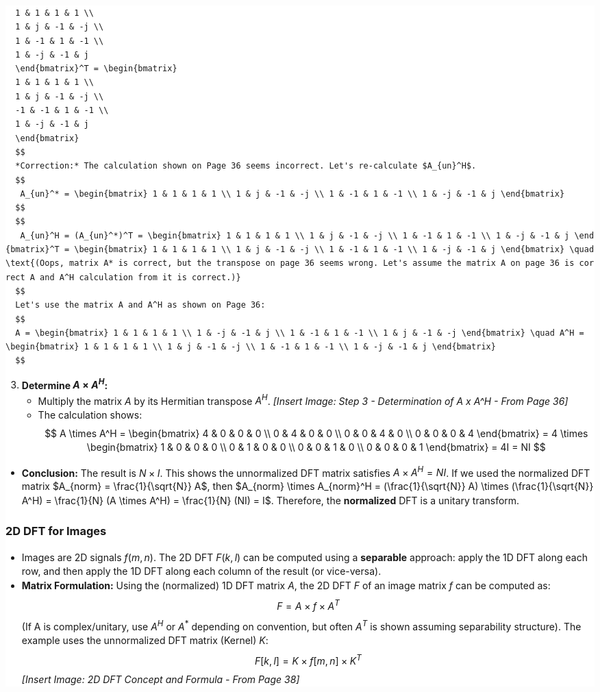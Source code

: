       1 & 1 & 1 & 1 \\
      1 & j & -1 & -j \\
      1 & -1 & 1 & -1 \\
      1 & -j & -1 & j
      \end{bmatrix}^T = \begin{bmatrix}
      1 & 1 & 1 & 1 \\
      1 & j & -1 & -j \\
      -1 & -1 & 1 & -1 \\
      1 & -j & -1 & j
      \end{bmatrix}
      $$
      *Correction:* The calculation shown on Page 36 seems incorrect. Let's re-calculate $A_{un}^H$.
      $$
       A_{un}^* = \begin{bmatrix} 1 & 1 & 1 & 1 \\ 1 & j & -1 & -j \\ 1 & -1 & 1 & -1 \\ 1 & -j & -1 & j \end{bmatrix}
      $$
      $$
       A_{un}^H = (A_{un}^*)^T = \begin{bmatrix} 1 & 1 & 1 & 1 \\ 1 & j & -1 & -j \\ 1 & -1 & 1 & -1 \\ 1 & -j & -1 & j \end{bmatrix}^T = \begin{bmatrix} 1 & 1 & 1 & 1 \\ 1 & j & -1 & -j \\ 1 & -1 & 1 & -1 \\ 1 & -j & -1 & j \end{bmatrix} \quad \text{(Oops, matrix A* is correct, but the transpose on page 36 seems wrong. Let's assume the matrix A on page 36 is correct A and A^H calculation from it is correct.)}
      $$
      Let's use the matrix A and A^H as shown on Page 36:
      $$
      A = \begin{bmatrix} 1 & 1 & 1 & 1 \\ 1 & -j & -1 & j \\ 1 & -1 & 1 & -1 \\ 1 & j & -1 & -j \end{bmatrix} \quad A^H = \begin{bmatrix} 1 & 1 & 1 & 1 \\ 1 & j & -1 & -j \\ 1 & -1 & 1 & -1 \\ 1 & -j & -1 & j \end{bmatrix}
      $$

3.  **Determine $A \times A^H$:**
    - Multiply the matrix $A$ by its Hermitian transpose $A^H$.
    *[Insert Image: Step 3 - Determination of A x A^H - From Page 36]*
    - The calculation shows:
      $$
      A \times A^H = \begin{bmatrix} 4 & 0 & 0 & 0 \\ 0 & 4 & 0 & 0 \\ 0 & 0 & 4 & 0 \\ 0 & 0 & 0 & 4 \end{bmatrix} = 4 \times \begin{bmatrix} 1 & 0 & 0 & 0 \\ 0 & 1 & 0 & 0 \\ 0 & 0 & 1 & 0 \\ 0 & 0 & 0 & 1 \end{bmatrix} = 4I = NI
      $$
- **Conclusion:** The result is $N \times I$. This shows the unnormalized DFT matrix satisfies $A \times A^H = NI$. If we used the normalized DFT matrix $A_{norm} = \frac{1}{\sqrt{N}} A$, then $A_{norm} \times A_{norm}^H = (\frac{1}{\sqrt{N}} A) \times (\frac{1}{\sqrt{N}} A^H) = \frac{1}{N} (A \times A^H) = \frac{1}{N} (NI) = I$. Therefore, the **normalized** DFT is a unitary transform.

### 2D DFT for Images

- Images are 2D signals $f(m, n)$. The 2D DFT $F(k, l)$ can be computed using a **separable** approach: apply the 1D DFT along each row, and then apply the 1D DFT along each column of the result (or vice-versa).
- **Matrix Formulation:** Using the (normalized) 1D DFT matrix $A$, the 2D DFT $F$ of an image matrix $f$ can be computed as:
  $$
  F = A \times f \times A^T
  $$
  (If A is complex/unitary, use $A^H$ or $A^*$ depending on convention, but often $A^T$ is shown assuming separability structure).
  The example uses the unnormalized DFT matrix (Kernel) $K$:
  $$
  F[k, l] = K \times f[m, n] \times K^T
  $$
  *[Insert Image: 2D DFT Concept and Formula - From Page 38]*
